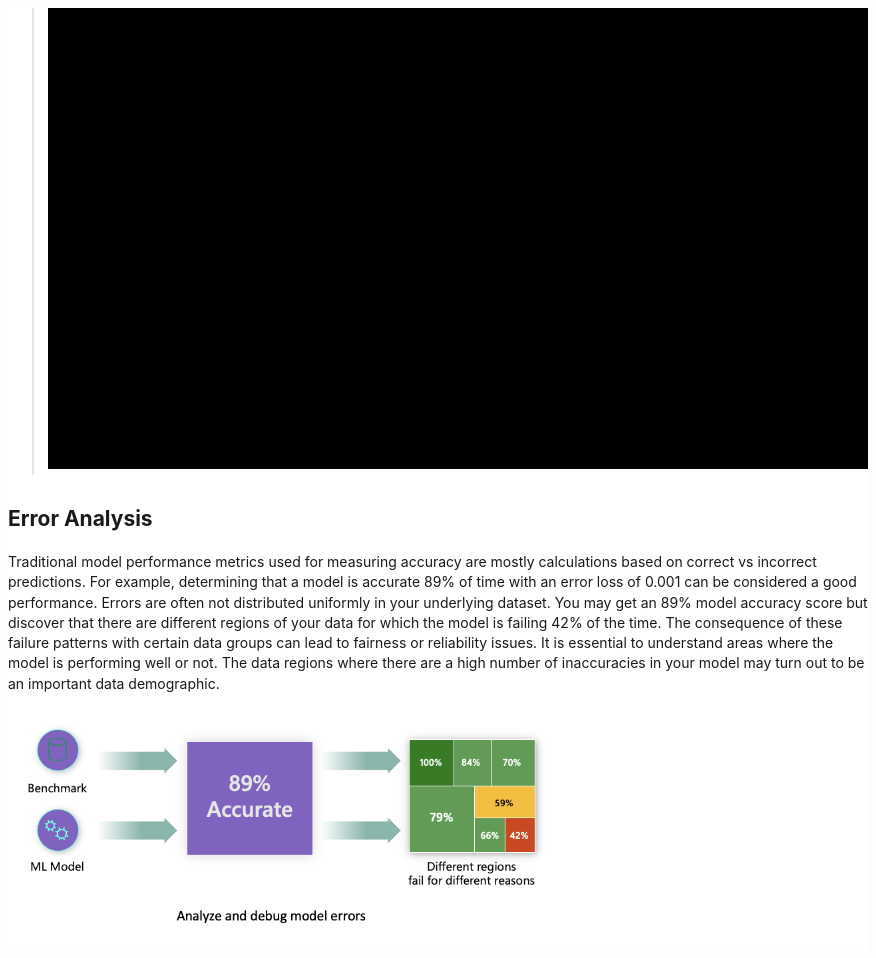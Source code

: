 > ![Gif on Responsible AI Tools](./images/rai-overview.gif)

## Error Analysis

Traditional model performance metrics used for measuring accuracy are mostly calculations based on correct vs incorrect predictions. For example, determining that a model is accurate 89% of time with an error loss of 0.001 can be considered a good performance. Errors are often not distributed uniformly in your underlying dataset. You may get an 89% model accuracy score but discover that there are different regions of your data for which the model is failing 42% of the time. The consequence of these failure patterns with certain data groups can lead to fairness or reliability issues. It is essential to understand areas where the model is performing well or not. The data regions where there are a high number of inaccuracies in your model may turn out to be an important data demographic.  

![Analyze and debug model errors](./images/ea-error-distribution.png)
